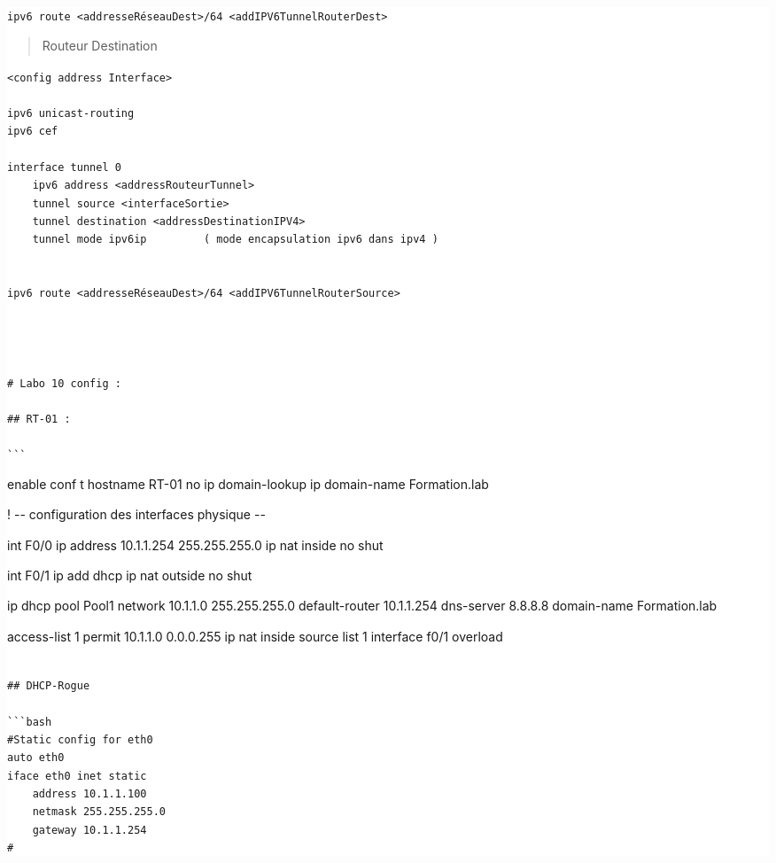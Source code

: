     
    ipv6 route <addresseRéseauDest>/64 <addIPV6TunnelRouterDest>

> Routeur Destination

    <config address Interface>
    
    ipv6 unicast-routing
    ipv6 cef
    
    interface tunnel 0
        ipv6 address <addressRouteurTunnel>
        tunnel source <interfaceSortie>
        tunnel destination <addressDestinationIPV4>
        tunnel mode ipv6ip         ( mode encapsulation ipv6 dans ipv4 )

    
    ipv6 route <addresseRéseauDest>/64 <addIPV6TunnelRouterSource>
    
    
    
    
    # Labo 10 config :
    
    ## RT-01 :
    
    ```
enable 
conf t
hostname RT-01
no ip domain-lookup
ip domain-name Formation.lab

! -- configuration des interfaces physique --

int F0/0
ip address 10.1.1.254 255.255.255.0
ip nat inside
no shut

int F0/1
ip add dhcp 
ip nat outside 
no shut 

ip dhcp pool Pool1
    network 10.1.1.0 255.255.255.0
    default-router 10.1.1.254
    dns-server 8.8.8.8
    domain-name Formation.lab

access-list 1 permit 10.1.1.0 0.0.0.255
ip nat inside source list 1 interface f0/1 overload
```

## DHCP-Rogue

```bash
#Static config for eth0
auto eth0
iface eth0 inet static
	address 10.1.1.100
	netmask 255.255.255.0
	gateway 10.1.1.254
#
```
